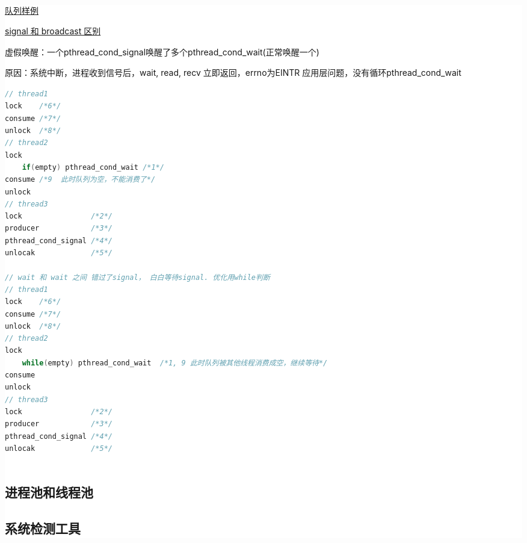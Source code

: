 
[队列样例](https://blog.csdn.net/e891377/article/details/107954024)

[signal 和 broadcast 区别](https://pubs.opengroup.org/onlinepubs/009695399/functions/pthread_cond_broadcast.html)

虚假唤醒：一个pthread_cond_signal唤醒了多个pthread_cond_wait(正常唤醒一个)

原因：系统中断，进程收到信号后，wait, read, recv 立即返回，errno为EINTR
			应用层问题，没有循环pthread_cond_wait

```c++
// thread1
lock	/*6*/
consume	/*7*/
unlock	/*8*/
// thread2
lock	
	if(empty) pthread_cond_wait	/*1*/
consume	/*9  此时队列为空，不能消费了*/
unlock
// thread3
lock                /*2*/
producer			/*3*/
pthread_cond_signal /*4*/
unlocak				/*5*/
        
// wait 和 wait 之间 错过了signal， 白白等待signal. 优化用while判断
// thread1
lock	/*6*/
consume	/*7*/
unlock	/*8*/
// thread2
lock	
	while(empty) pthread_cond_wait	/*1, 9 此时队列被其他线程消费成空，继续等待*/
consume	
unlock
// thread3
lock                /*2*/
producer			/*3*/
pthread_cond_signal /*4*/
unlocak				/*5*/
        
```



## 进程池和线程池









## 系统检测工具
